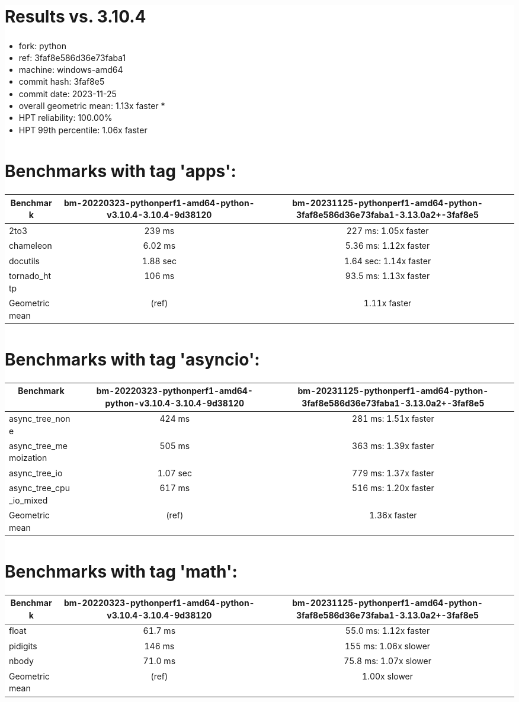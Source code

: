 
# Results vs. 3.10.4

- fork: python
- ref: 3faf8e586d36e73faba1
- machine: windows-amd64
- commit hash: 3faf8e5
- commit date: 2023-11-25
- overall geometric mean: 1.13x faster \*
- HPT reliability: 100.00%
- HPT 99th percentile: 1.06x faster

Benchmarks with tag 'apps':
===========================

| Benchmark      | bm-20220323-pythonperf1-amd64-python-v3.10.4-3.10.4-9d38120 | bm-20231125-pythonperf1-amd64-python-3faf8e586d36e73faba1-3.13.0a2+-3faf8e5 |
|----------------|:-----------------------------------------------------------:|:---------------------------------------------------------------------------:|
| 2to3           | 239 ms                                                      | 227 ms: 1.05x faster                                                        |
| chameleon      | 6.02 ms                                                     | 5.36 ms: 1.12x faster                                                       |
| docutils       | 1.88 sec                                                    | 1.64 sec: 1.14x faster                                                      |
| tornado_http   | 106 ms                                                      | 93.5 ms: 1.13x faster                                                       |
| Geometric mean | (ref)                                                       | 1.11x faster                                                                |

Benchmarks with tag 'asyncio':
==============================

| Benchmark               | bm-20220323-pythonperf1-amd64-python-v3.10.4-3.10.4-9d38120 | bm-20231125-pythonperf1-amd64-python-3faf8e586d36e73faba1-3.13.0a2+-3faf8e5 |
|-------------------------|:-----------------------------------------------------------:|:---------------------------------------------------------------------------:|
| async_tree_none         | 424 ms                                                      | 281 ms: 1.51x faster                                                        |
| async_tree_memoization  | 505 ms                                                      | 363 ms: 1.39x faster                                                        |
| async_tree_io           | 1.07 sec                                                    | 779 ms: 1.37x faster                                                        |
| async_tree_cpu_io_mixed | 617 ms                                                      | 516 ms: 1.20x faster                                                        |
| Geometric mean          | (ref)                                                       | 1.36x faster                                                                |

Benchmarks with tag 'math':
===========================

| Benchmark      | bm-20220323-pythonperf1-amd64-python-v3.10.4-3.10.4-9d38120 | bm-20231125-pythonperf1-amd64-python-3faf8e586d36e73faba1-3.13.0a2+-3faf8e5 |
|----------------|:-----------------------------------------------------------:|:---------------------------------------------------------------------------:|
| float          | 61.7 ms                                                     | 55.0 ms: 1.12x faster                                                       |
| pidigits       | 146 ms                                                      | 155 ms: 1.06x slower                                                        |
| nbody          | 71.0 ms                                                     | 75.8 ms: 1.07x slower                                                       |
| Geometric mean | (ref)                                                       | 1.00x slower                                                                |
